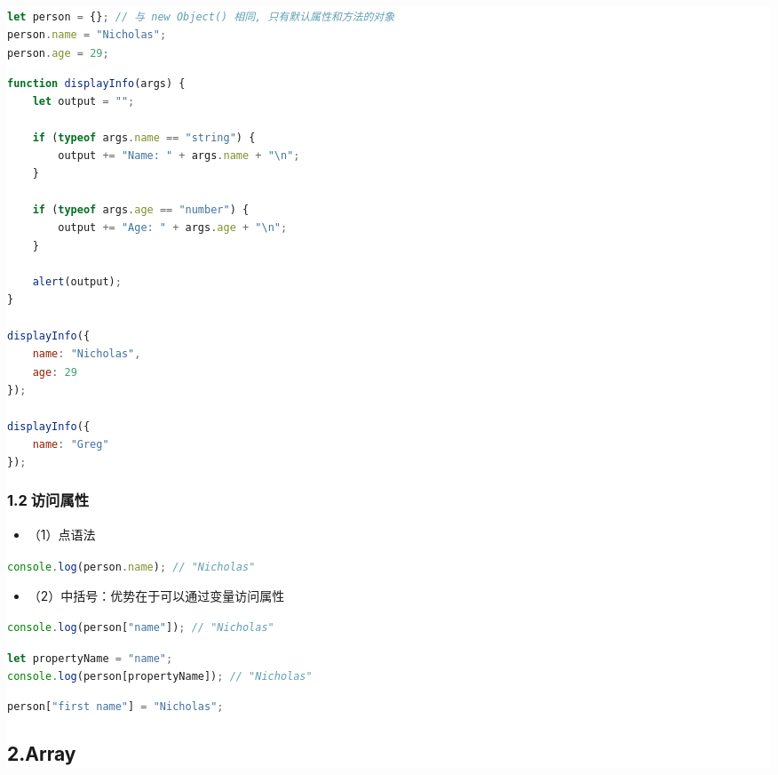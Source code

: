 ```js
let person = {}; // 与 new Object() 相同, 只有默认属性和方法的对象
person.name = "Nicholas";
person.age = 29;
```

```js
function displayInfo(args) {
    let output = "";

    if (typeof args.name == "string") {
        output += "Name: " + args.name + "\n";
    }
    
    if (typeof args.age == "number") {
        output += "Age: " + args.age + "\n";
    }
    
    alert(output);
}

displayInfo({
    name: "Nicholas",
    age: 29
});

displayInfo({
    name: "Greg"
});
```

### 1.2 访问属性

- （1）点语法

```js
console.log(person.name); // "Nicholas"
```

- （2）中括号：优势在于可以通过变量访问属性

```js
console.log(person["name"]); // "Nicholas"
```

```js
let propertyName = "name";
console.log(person[propertyName]); // "Nicholas"
```

```js
person["first name"] = "Nicholas";
```

## 2.Array
